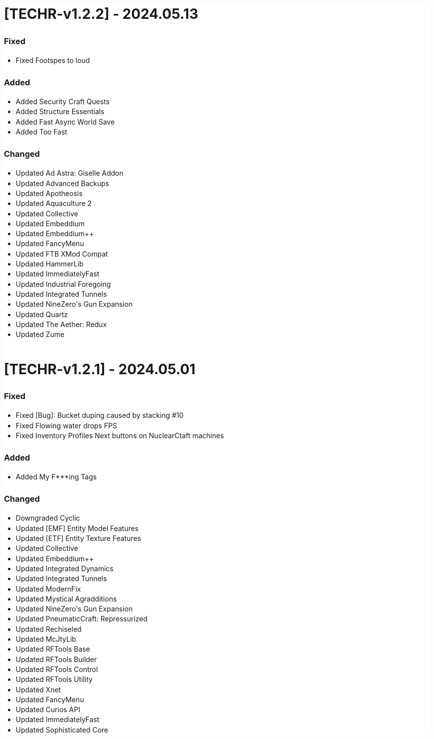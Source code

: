 # [TECHR-v1.2.2] - 2024.05.13
### Fixed
- Fixed Footspes to loud
### Added
- Added Security Craft Quests
- Added Structure Essentials
- Added Fast Async World Save
- Added Too Fast
### Changed
- Updated Ad Astra: Giselle Addon
- Updated Advanced Backups
- Updated Apotheosis
- Updated Aquaculture 2
- Updated Collective
- Updated Embeddium
- Updated Embeddium++
- Updated FancyMenu
- Updated FTB XMod Compat
- Updated HammerLib
- Updated ImmediatelyFast
- Updated Industrial Foregoing
- Updated Integrated Tunnels
- Updated NineZero's Gun Expansion
- Updated Quartz
- Updated The Aether: Redux
- Updated Zume
# [TECHR-v1.2.1] - 2024.05.01
### Fixed
- Fixed [Bug]: Bucket duping caused by stacking #10
- Fixed Flowing water drops FPS
- Fixed Inventory Profiles Next buttons on NuclearCtaft machines
### Added
- Added My F***ing Tags
### Changed
- Downgraded Cyclic
- Updated [EMF] Entity Model Features
- Updated [ETF] Entity Texture Features
- Updated Collective
- Updated Embeddium++
- Updated Integrated Dynamics
- Updated Integrated Tunnels
- Updated ModernFix
- Updated Mystical Agradditions
- Updated NineZero's Gun Expansion
- Updated PneumaticCraft: Repressurized
- Updated Rechiseled
- Updated McJtyLib
- Updated RFTools Base
- Updated RFTools Builder
- Updated RFTools Control
- Updated RFTools Utility
- Updated Xnet
- Updated FancyMenu
- Updated Curios API
- Updated ImmediatelyFast
- Updated Sophisticated Core